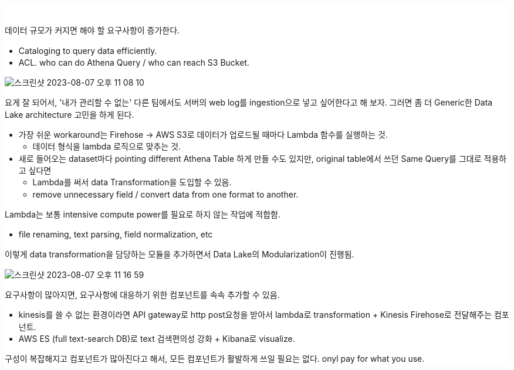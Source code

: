 <Br>

데이터 규모가 커지면 해야 할 요구사항이 증가한다.
- Cataloging to query data efficiently.
- ACL. who can do Athena Query / who can reach S3 Bucket.

![스크린샷 2023-08-07 오후 11 08 10](https://github.com/inspirit941/inspirit941/assets/26548454/78d7cf70-172b-4779-bc1e-a4f7b6cdde45)
<br>

요게 잘 되어서, '내가 관리할 수 없는' 다른 팀에서도 서버의 web log를 ingestion으로 넣고 싶어한다고 해 보자. 그러면 좀 더 Generic한 Data Lake architecture 고민을 하게 된다.
- 가장 쉬운 workaround는 Firehose -> AWS S3로 데이터가 업로드될 때마다 Lambda 함수를 실행하는 것.
  - 데이터 형식을 lambda 로직으로 맞추는 것.
- 새로 들어오는 dataset마다 pointing different Athena Table 하게 만들 수도 있지만, original table에서 쓰던 Same Query를 그대로 적용하고 싶다면
  - Lambda를 써서 data Transformation을 도입할 수 있음.
  - remove unnecessary field / convert data from one format to another.

Lambda는 보통 intensive compute power를 필요로 하지 않는 작업에 적합함.
- file renaming, text parsing, field normalization, etc

이렇게 data transformation을 담당하는 모듈을 추가하면서 Data Lake의 Modularization이 진행됨.
<br>

![스크린샷 2023-08-07 오후 11 16 59](https://github.com/inspirit941/inspirit941/assets/26548454/f9fcd604-7566-421f-9db9-0e4de34ab96c)
<br>

요구사항이 많아지면, 요구사항에 대응하기 위한 컴포넌트를 속속 추가할 수 있음.
- kinesis를 쓸 수 없는 환경이라면 API gateway로 http post요청을 받아서 lambda로 transformation + Kinesis Firehose로 전달해주는 컴포넌트.
- AWS ES (full text-search DB)로 text 검색편의성 강화 + Kibana로 visualize.

구성이 복잡해지고 컴포넌트가 많아진다고 해서, 모든 컴포넌트가 활발하게 쓰일 필요는 없다. onyl pay for what you use.



